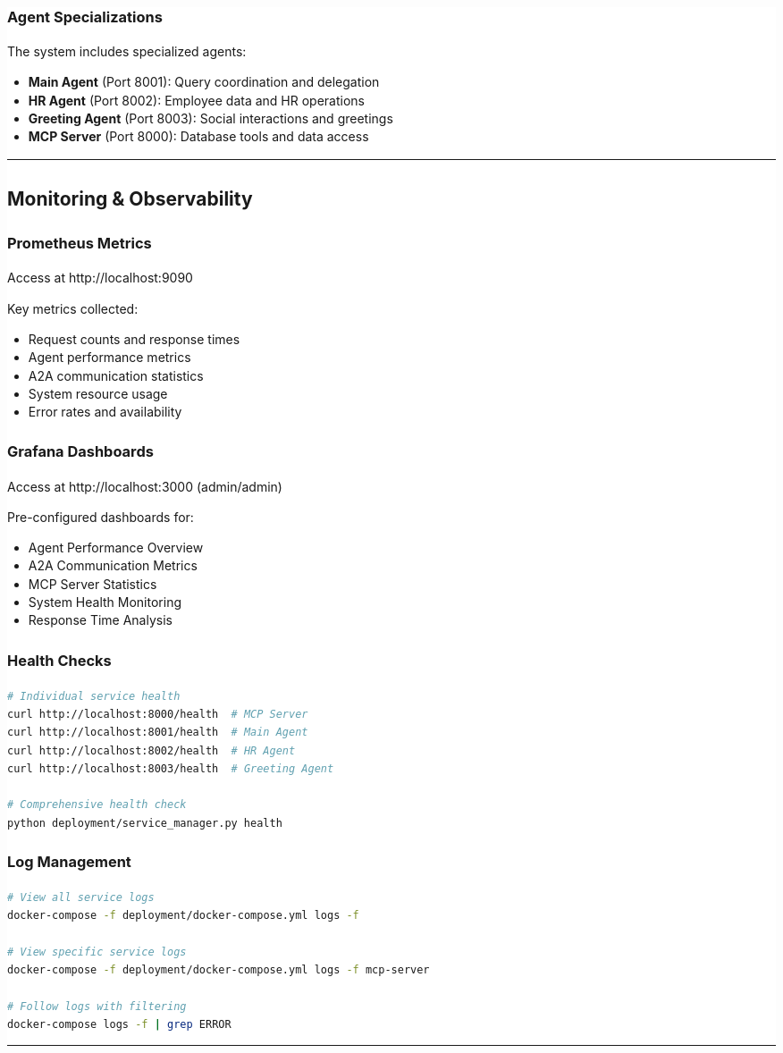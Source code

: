 ### Agent Specializations

The system includes specialized agents:

- **Main Agent** (Port 8001): Query coordination and delegation
- **HR Agent** (Port 8002): Employee data and HR operations
- **Greeting Agent** (Port 8003): Social interactions and greetings
- **MCP Server** (Port 8000): Database tools and data access

---

## Monitoring & Observability

### Prometheus Metrics

Access at http://localhost:9090

Key metrics collected:
- Request counts and response times
- Agent performance metrics
- A2A communication statistics
- System resource usage
- Error rates and availability

### Grafana Dashboards

Access at http://localhost:3000 (admin/admin)

Pre-configured dashboards for:
- Agent Performance Overview
- A2A Communication Metrics
- MCP Server Statistics
- System Health Monitoring
- Response Time Analysis

### Health Checks

```bash
# Individual service health
curl http://localhost:8000/health  # MCP Server
curl http://localhost:8001/health  # Main Agent
curl http://localhost:8002/health  # HR Agent
curl http://localhost:8003/health  # Greeting Agent

# Comprehensive health check
python deployment/service_manager.py health
```

### Log Management

```bash
# View all service logs
docker-compose -f deployment/docker-compose.yml logs -f

# View specific service logs
docker-compose -f deployment/docker-compose.yml logs -f mcp-server

# Follow logs with filtering
docker-compose logs -f | grep ERROR
```

---